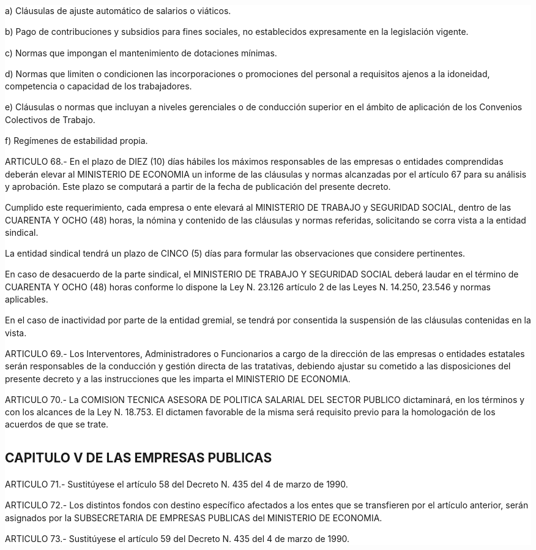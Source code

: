 a)  Cláusulas de ajuste automático de  salarios  o  viáticos.

b) Pago  de  contribuciones  y  subsidios  para  fines sociales, no establecidos    expresamente  en  la  legislación  vigente.

c) Normas que impongan  el  mantenimiento  de  dotaciones  mínimas.

d)    Normas  que  limiten  o  condicionen  las  incorporaciones  o promociones  del  personal  a  requisitos  ajenos  a  la idoneidad, competencia o capacidad de los trabajadores.

e)  Cláusulas  o  normas  que incluyan a niveles gerenciales  o  de conducción superior en el ámbito  de  aplicación  de  los Convenios Colectivos de Trabajo.

f) Regímenes de estabilidad propia.

<a id="68"></a>
ARTICULO 68.- En el plazo de DIEZ (10) días hábiles los máximos responsables  de  las  empresas  o  entidades  comprendidas deberán elevar  al  MINISTERIO  DE ECONOMIA un informe de las  cláusulas  y normas alcanzadas por el artículo 67 para su análisis y aprobación.  Este plazo se  computará  a  partir  de  la  fecha  de publicación del presente decreto.

Cumplido  este  requerimiento,  cada  empresa  o  ente  elevará  al MINISTERIO  DE TRABAJO y SEGURIDAD SOCIAL, dentro de las CUARENTA Y OCHO (48) horas,  la  nómina  y contenido de las cláusulas y normas referidas, solicitando se corra  vista  a la entidad sindical.

La  entidad  sindical  tendrá  un  plazo  de CINCO  (5)  días  para formular   las  observaciones  que  considere  pertinentes.

En caso de  desacuerdo  de  la  parte  sindical,  el  MINISTERIO DE TRABAJO Y SEGURIDAD SOCIAL deberá laudar en el término  de CUARENTA Y  OCHO (48) horas conforme lo dispone la Ley N. 23.126 artículo  2 de  las    Leyes  N.  14.250,  23.546  y  normas  aplicables.

En el caso de  inactividad  por  parte  de  la  entidad gremial, se tendrá por consentida la suspensión de las cláusulas  contenidas en la vista.

<a id="69"></a>
ARTICULO 69.- Los Interventores, Administradores o Funcionarios a cargo  de  la  dirección  de  las  empresas o entidades estatales serán  responsables  de  la conducción y  gestión  directa  de  las tratativas, debiendo ajustar  su  cometido  a las disposiciones del presente  decreto  y  a  las  instrucciones  que  les   imparta  el MINISTERIO DE ECONOMIA.

<a id="70"></a>
ARTICULO 70.- La COMISION TECNICA ASESORA DE POLITICA SALARIAL DEL SECTOR  PUBLICO dictaminará, en los términos y con los alcances de la Ley N.  18.753.  El  dictamen  favorable  de  la  misma  será requisito  previo  para  la  homologación de los acuerdos de que se trate.

## CAPITULO V DE LAS EMPRESAS PUBLICAS

<a id="71"></a>
ARTICULO 71.- Sustitúyese el artículo 58 del Decreto N. 435 del 4 de marzo de 1990.

<a id="72"></a>
ARTICULO  72.-  Los  distintos  fondos  con destino específico afectados a los entes que se transfieren por el  artículo anterior, serán  asignados  por  la  SUBSECRETARIA  DE EMPRESAS PUBLICAS  del MINISTERIO DE ECONOMIA.

<a id="73"></a>
ARTICULO 73.- Sustitúyese el artículo 59 del Decreto N. 435 del 4 de marzo de 1990.
